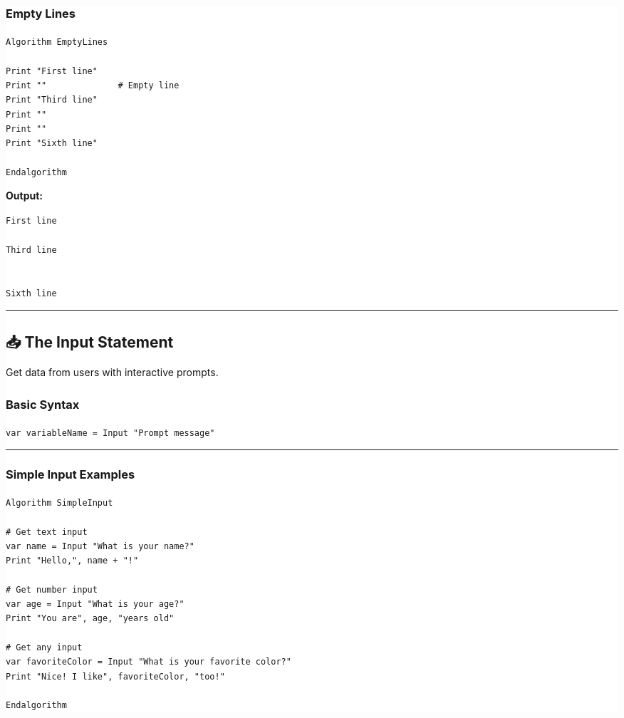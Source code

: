 
### Empty Lines

```pseudo
Algorithm EmptyLines

Print "First line"
Print ""              # Empty line
Print "Third line"
Print ""
Print ""
Print "Sixth line"

Endalgorithm
```

**Output:**
```
First line

Third line


Sixth line
```

---

## 📥 The Input Statement

Get data from users with interactive prompts.

### Basic Syntax

```pseudo
var variableName = Input "Prompt message"
```

---

### Simple Input Examples

```pseudo
Algorithm SimpleInput

# Get text input
var name = Input "What is your name?"
Print "Hello,", name + "!"

# Get number input
var age = Input "What is your age?"
Print "You are", age, "years old"

# Get any input
var favoriteColor = Input "What is your favorite color?"
Print "Nice! I like", favoriteColor, "too!"

Endalgorithm
```
